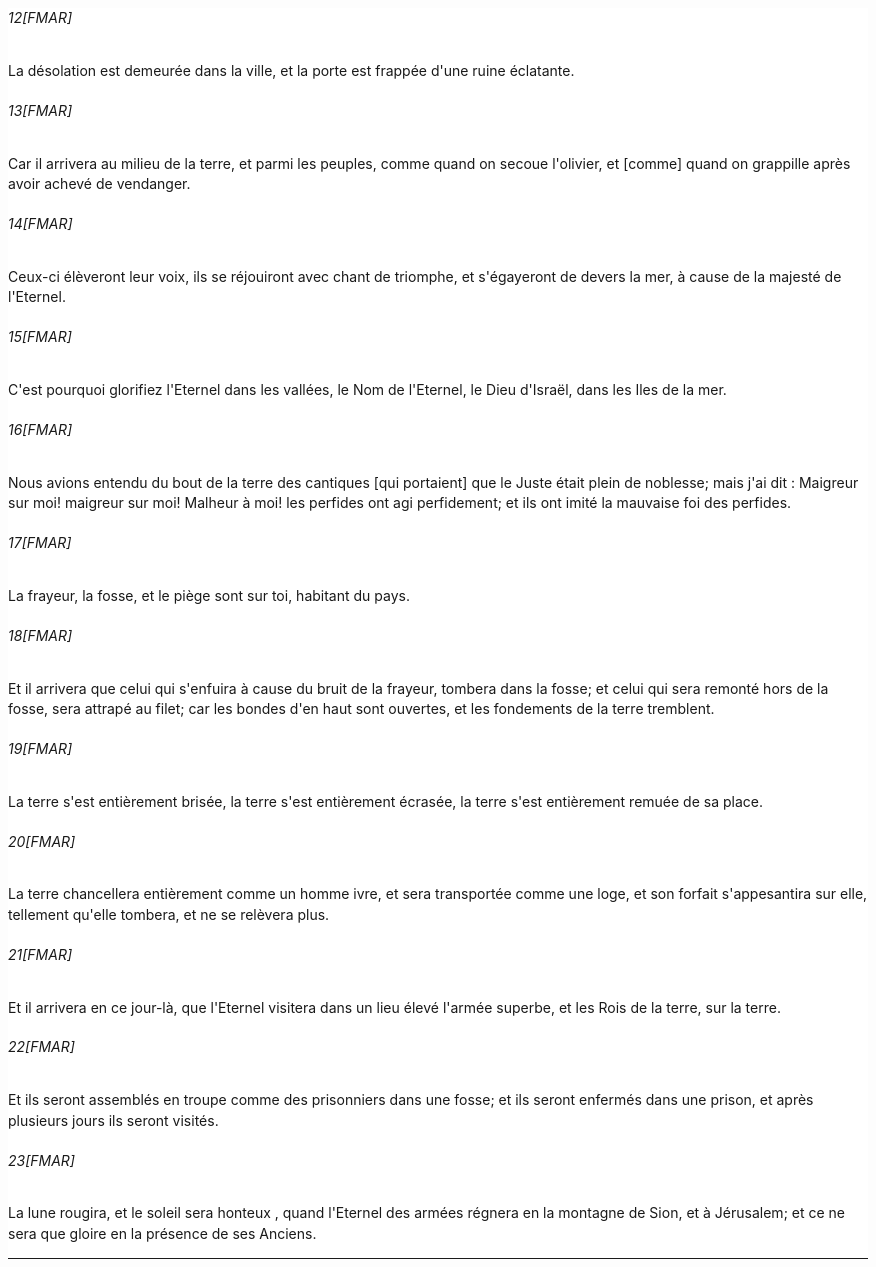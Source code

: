 ###### 12[FMAR]
La désolation est demeurée dans la ville, et la porte est frappée d'une ruine éclatante.
###### 13[FMAR]
Car il arrivera au milieu de la terre, et parmi les peuples, comme quand on secoue l'olivier, et [comme] quand on grappille après avoir achevé de vendanger.
###### 14[FMAR]
Ceux-ci élèveront leur voix, ils se réjouiront avec chant de triomphe, et s'égayeront de devers la mer, à cause de la majesté de l'Eternel.
###### 15[FMAR]
C'est pourquoi glorifiez l'Eternel dans les vallées, le Nom de l'Eternel, le Dieu d'Israël, dans les Iles de la mer.
###### 16[FMAR]
Nous avions entendu du bout de la terre des cantiques [qui portaient] que le Juste était plein de noblesse; mais j'ai dit : Maigreur sur moi! maigreur sur moi! Malheur à moi! les perfides ont agi perfidement; et ils ont imité la mauvaise foi des perfides.
###### 17[FMAR]
La frayeur, la fosse, et le piège sont sur toi, habitant du pays.
###### 18[FMAR]
Et il arrivera que celui qui s'enfuira à cause du bruit de la frayeur, tombera dans la fosse; et celui qui sera remonté hors de la fosse, sera attrapé au filet; car les bondes d'en haut sont ouvertes, et les fondements de la terre tremblent.
###### 19[FMAR]
La terre s'est entièrement brisée, la terre s'est entièrement écrasée, la terre s'est entièrement remuée de sa place.
###### 20[FMAR]
La terre chancellera entièrement comme un homme ivre, et sera transportée comme une loge, et son forfait s'appesantira sur elle, tellement qu'elle tombera, et ne se relèvera plus.
###### 21[FMAR]
Et il arrivera en ce jour-là, que l'Eternel visitera dans un lieu élevé l'armée superbe, et les Rois de la terre, sur la terre.
###### 22[FMAR]
Et ils seront assemblés en troupe comme des prisonniers dans une fosse; et ils seront enfermés dans une prison, et après plusieurs jours ils seront visités.
###### 23[FMAR]
La lune rougira, et le soleil sera honteux , quand l'Eternel des armées régnera en la montagne de Sion, et à Jérusalem; et ce ne sera que gloire en la présence de ses Anciens.

---
